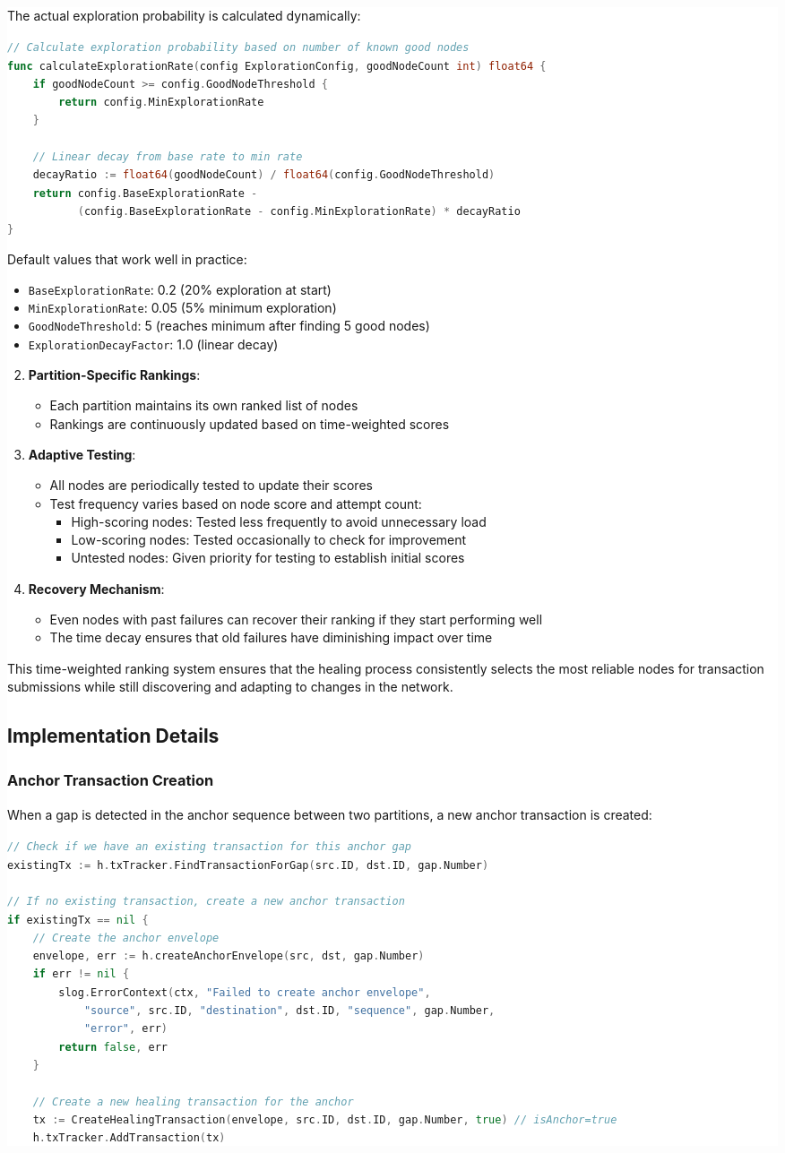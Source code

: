 
   The actual exploration probability is calculated dynamically:
   
   ```go
   // Calculate exploration probability based on number of known good nodes
   func calculateExplorationRate(config ExplorationConfig, goodNodeCount int) float64 {
       if goodNodeCount >= config.GoodNodeThreshold {
           return config.MinExplorationRate
       }
       
       // Linear decay from base rate to min rate
       decayRatio := float64(goodNodeCount) / float64(config.GoodNodeThreshold)
       return config.BaseExplorationRate - 
              (config.BaseExplorationRate - config.MinExplorationRate) * decayRatio
   }
   ```
   
   Default values that work well in practice:
   - `BaseExplorationRate`: 0.2 (20% exploration at start)
   - `MinExplorationRate`: 0.05 (5% minimum exploration)
   - `GoodNodeThreshold`: 5 (reaches minimum after finding 5 good nodes)
   - `ExplorationDecayFactor`: 1.0 (linear decay)

2. **Partition-Specific Rankings**:
   - Each partition maintains its own ranked list of nodes
   - Rankings are continuously updated based on time-weighted scores

3. **Adaptive Testing**:
   - All nodes are periodically tested to update their scores
   - Test frequency varies based on node score and attempt count:
     - High-scoring nodes: Tested less frequently to avoid unnecessary load
     - Low-scoring nodes: Tested occasionally to check for improvement
     - Untested nodes: Given priority for testing to establish initial scores

4. **Recovery Mechanism**:
   - Even nodes with past failures can recover their ranking if they start performing well
   - The time decay ensures that old failures have diminishing impact over time

This time-weighted ranking system ensures that the healing process consistently selects the most reliable nodes for transaction submissions while still discovering and adapting to changes in the network.

## Implementation Details

### Anchor Transaction Creation

When a gap is detected in the anchor sequence between two partitions, a new anchor transaction is created:

```go
// Check if we have an existing transaction for this anchor gap
existingTx := h.txTracker.FindTransactionForGap(src.ID, dst.ID, gap.Number)

// If no existing transaction, create a new anchor transaction
if existingTx == nil {
    // Create the anchor envelope
    envelope, err := h.createAnchorEnvelope(src, dst, gap.Number)
    if err != nil {
        slog.ErrorContext(ctx, "Failed to create anchor envelope", 
            "source", src.ID, "destination", dst.ID, "sequence", gap.Number, 
            "error", err)
        return false, err
    }
    
    // Create a new healing transaction for the anchor
    tx := CreateHealingTransaction(envelope, src.ID, dst.ID, gap.Number, true) // isAnchor=true
    h.txTracker.AddTransaction(tx)
```